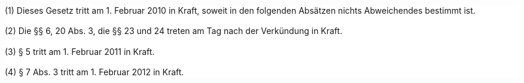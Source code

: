 (1) Dieses Gesetz tritt am 1. Februar 2010 in Kraft, soweit in den
folgenden Absätzen nichts Abweichendes bestimmt ist.

</div>

<div class="jurAbsatz">

(2) Die §§ 6, 20 Abs. 3, die §§ 23 und 24 treten am Tag nach der
Verkündung in Kraft.

</div>

<div class="jurAbsatz">

(3) § 5 tritt am 1. Februar 2011 in Kraft.

</div>

<div class="jurAbsatz">

(4) § 7 Abs. 3 tritt am 1. Februar 2012 in Kraft.

</div>

</div>

</div>

</div>
